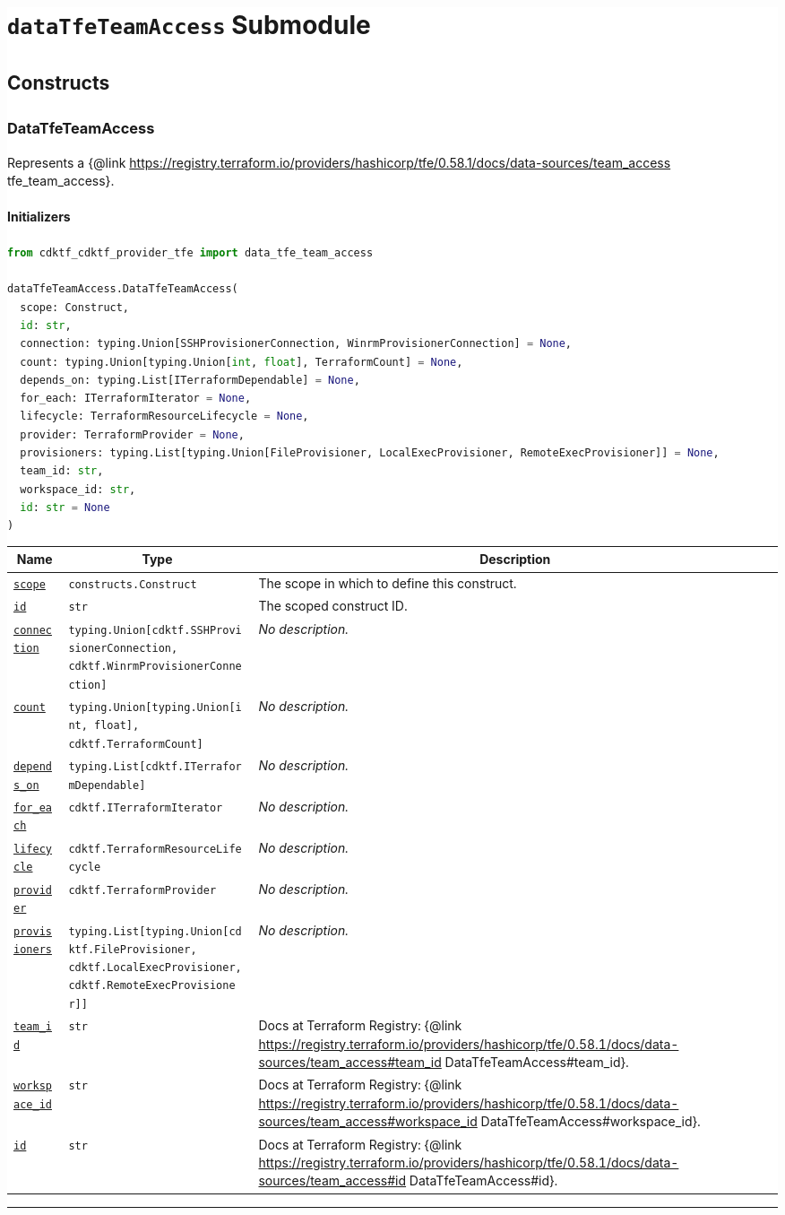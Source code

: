 # `dataTfeTeamAccess` Submodule <a name="`dataTfeTeamAccess` Submodule" id="@cdktf/provider-tfe.dataTfeTeamAccess"></a>

## Constructs <a name="Constructs" id="Constructs"></a>

### DataTfeTeamAccess <a name="DataTfeTeamAccess" id="@cdktf/provider-tfe.dataTfeTeamAccess.DataTfeTeamAccess"></a>

Represents a {@link https://registry.terraform.io/providers/hashicorp/tfe/0.58.1/docs/data-sources/team_access tfe_team_access}.

#### Initializers <a name="Initializers" id="@cdktf/provider-tfe.dataTfeTeamAccess.DataTfeTeamAccess.Initializer"></a>

```python
from cdktf_cdktf_provider_tfe import data_tfe_team_access

dataTfeTeamAccess.DataTfeTeamAccess(
  scope: Construct,
  id: str,
  connection: typing.Union[SSHProvisionerConnection, WinrmProvisionerConnection] = None,
  count: typing.Union[typing.Union[int, float], TerraformCount] = None,
  depends_on: typing.List[ITerraformDependable] = None,
  for_each: ITerraformIterator = None,
  lifecycle: TerraformResourceLifecycle = None,
  provider: TerraformProvider = None,
  provisioners: typing.List[typing.Union[FileProvisioner, LocalExecProvisioner, RemoteExecProvisioner]] = None,
  team_id: str,
  workspace_id: str,
  id: str = None
)
```

| **Name** | **Type** | **Description** |
| --- | --- | --- |
| <code><a href="#@cdktf/provider-tfe.dataTfeTeamAccess.DataTfeTeamAccess.Initializer.parameter.scope">scope</a></code> | <code>constructs.Construct</code> | The scope in which to define this construct. |
| <code><a href="#@cdktf/provider-tfe.dataTfeTeamAccess.DataTfeTeamAccess.Initializer.parameter.id">id</a></code> | <code>str</code> | The scoped construct ID. |
| <code><a href="#@cdktf/provider-tfe.dataTfeTeamAccess.DataTfeTeamAccess.Initializer.parameter.connection">connection</a></code> | <code>typing.Union[cdktf.SSHProvisionerConnection, cdktf.WinrmProvisionerConnection]</code> | *No description.* |
| <code><a href="#@cdktf/provider-tfe.dataTfeTeamAccess.DataTfeTeamAccess.Initializer.parameter.count">count</a></code> | <code>typing.Union[typing.Union[int, float], cdktf.TerraformCount]</code> | *No description.* |
| <code><a href="#@cdktf/provider-tfe.dataTfeTeamAccess.DataTfeTeamAccess.Initializer.parameter.dependsOn">depends_on</a></code> | <code>typing.List[cdktf.ITerraformDependable]</code> | *No description.* |
| <code><a href="#@cdktf/provider-tfe.dataTfeTeamAccess.DataTfeTeamAccess.Initializer.parameter.forEach">for_each</a></code> | <code>cdktf.ITerraformIterator</code> | *No description.* |
| <code><a href="#@cdktf/provider-tfe.dataTfeTeamAccess.DataTfeTeamAccess.Initializer.parameter.lifecycle">lifecycle</a></code> | <code>cdktf.TerraformResourceLifecycle</code> | *No description.* |
| <code><a href="#@cdktf/provider-tfe.dataTfeTeamAccess.DataTfeTeamAccess.Initializer.parameter.provider">provider</a></code> | <code>cdktf.TerraformProvider</code> | *No description.* |
| <code><a href="#@cdktf/provider-tfe.dataTfeTeamAccess.DataTfeTeamAccess.Initializer.parameter.provisioners">provisioners</a></code> | <code>typing.List[typing.Union[cdktf.FileProvisioner, cdktf.LocalExecProvisioner, cdktf.RemoteExecProvisioner]]</code> | *No description.* |
| <code><a href="#@cdktf/provider-tfe.dataTfeTeamAccess.DataTfeTeamAccess.Initializer.parameter.teamId">team_id</a></code> | <code>str</code> | Docs at Terraform Registry: {@link https://registry.terraform.io/providers/hashicorp/tfe/0.58.1/docs/data-sources/team_access#team_id DataTfeTeamAccess#team_id}. |
| <code><a href="#@cdktf/provider-tfe.dataTfeTeamAccess.DataTfeTeamAccess.Initializer.parameter.workspaceId">workspace_id</a></code> | <code>str</code> | Docs at Terraform Registry: {@link https://registry.terraform.io/providers/hashicorp/tfe/0.58.1/docs/data-sources/team_access#workspace_id DataTfeTeamAccess#workspace_id}. |
| <code><a href="#@cdktf/provider-tfe.dataTfeTeamAccess.DataTfeTeamAccess.Initializer.parameter.id">id</a></code> | <code>str</code> | Docs at Terraform Registry: {@link https://registry.terraform.io/providers/hashicorp/tfe/0.58.1/docs/data-sources/team_access#id DataTfeTeamAccess#id}. |

---